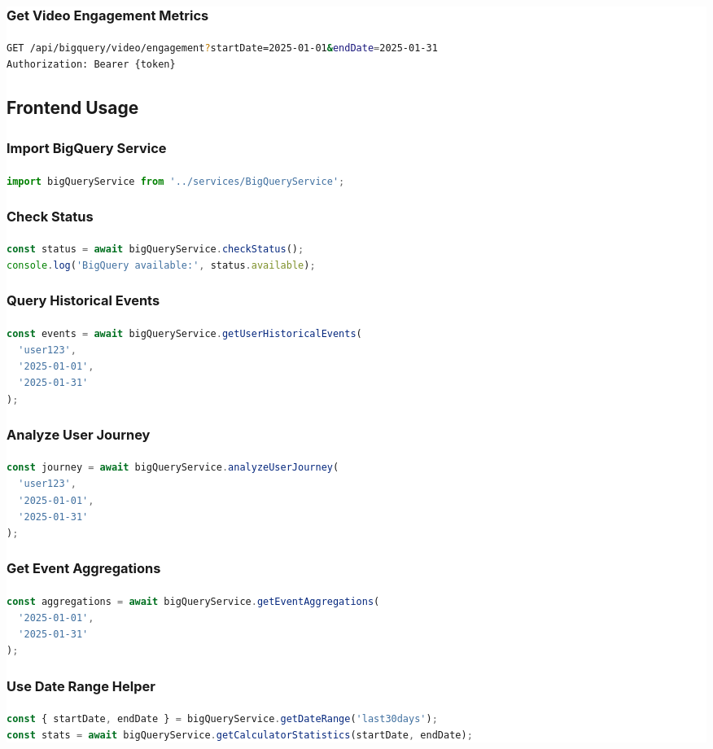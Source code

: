 ### Get Video Engagement Metrics
```bash
GET /api/bigquery/video/engagement?startDate=2025-01-01&endDate=2025-01-31
Authorization: Bearer {token}
```

## Frontend Usage

### Import BigQuery Service
```typescript
import bigQueryService from '../services/BigQueryService';
```

### Check Status
```typescript
const status = await bigQueryService.checkStatus();
console.log('BigQuery available:', status.available);
```

### Query Historical Events
```typescript
const events = await bigQueryService.getUserHistoricalEvents(
  'user123',
  '2025-01-01',
  '2025-01-31'
);
```

### Analyze User Journey
```typescript
const journey = await bigQueryService.analyzeUserJourney(
  'user123',
  '2025-01-01',
  '2025-01-31'
);
```

### Get Event Aggregations
```typescript
const aggregations = await bigQueryService.getEventAggregations(
  '2025-01-01',
  '2025-01-31'
);
```

### Use Date Range Helper
```typescript
const { startDate, endDate } = bigQueryService.getDateRange('last30days');
const stats = await bigQueryService.getCalculatorStatistics(startDate, endDate);
```
